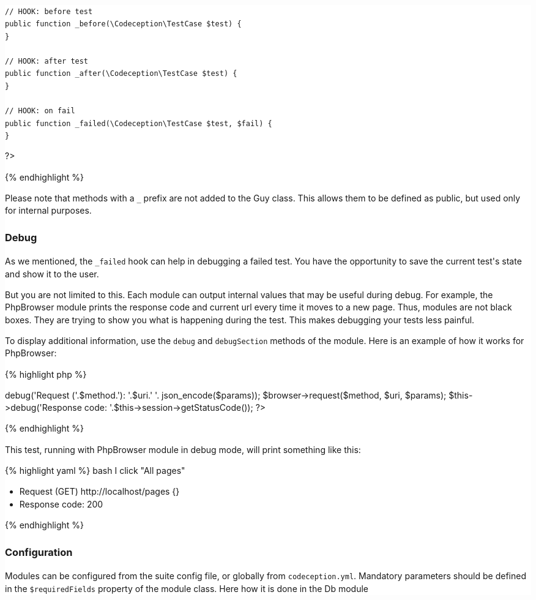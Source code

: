 	// HOOK: before test
	public function _before(\Codeception\TestCase $test) {
	}

	// HOOK: after test
	public function _after(\Codeception\TestCase $test) {
	}

	// HOOK: on fail
	public function _failed(\Codeception\TestCase $test, $fail) {
	}
?>

{% endhighlight %}

Please note that methods with a `_` prefix are not added to the Guy class. This allows them to be defined as public, but used only for internal purposes.

### Debug

As we mentioned, the `_failed` hook can help in debugging a failed test. You have the opportunity to save the current test's state and show it to the user.

But you are not limited to this. Each module can output internal values that may be useful during debug.
For example, the PhpBrowser module prints the response code and current url every time it moves to a new page.
Thus, modules are not black boxes. They are trying to show you what is happening during the test. This makes debugging your tests less painful.

To display additional information, use the `debug` and `debugSection` methods of the module.
Here is an example of how it works for PhpBrowser:

{% highlight php %}

<?php
    $this->debug('Request ('.$method.'): '.$uri.' '. json_encode($params));
    $browser->request($method, $uri, $params);
    $this->debug('Response code: '.$this->session->getStatusCode());
?>    

{% endhighlight %}

This test, running with PhpBrowser module in debug mode, will print something like this:

{% highlight yaml %}
bash
I click "All pages"
* Request (GET) http://localhost/pages {}
* Response code: 200

{% endhighlight %}

### Configuration

Modules can be configured from the suite config file, or globally from `codeception.yml`.
Mandatory parameters should be defined in the `$requiredFields` property of the module class. Here how it is done in the Db module
